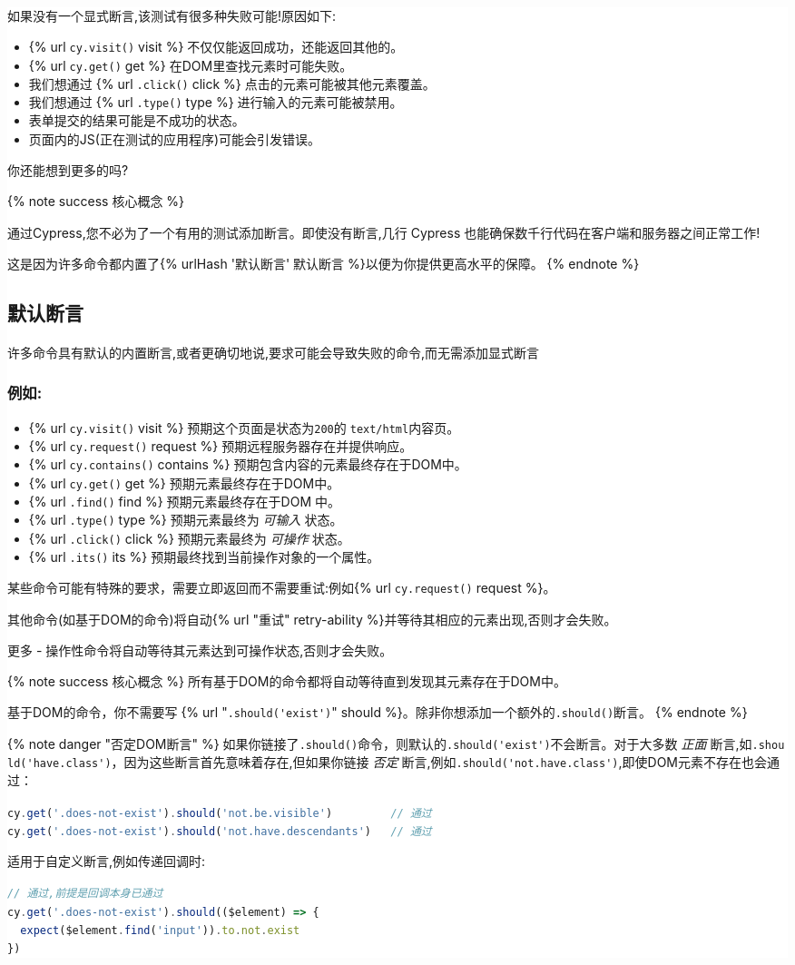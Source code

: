 如果没有一个显式断言,该测试有很多种失败可能!原因如下:

- {% url `cy.visit()` visit %} 不仅仅能返回成功，还能返回其他的。
- {% url `cy.get()` get %} 在DOM里查找元素时可能失败。
- 我们想通过 {% url `.click()` click %} 点击的元素可能被其他元素覆盖。
- 我们想通过 {% url `.type()` type %} 进行输入的元素可能被禁用。
- 表单提交的结果可能是不成功的状态。
- 页面内的JS(正在测试的应用程序)可能会引发错误。

你还能想到更多的吗?

{% note success 核心概念 %}

通过Cypress,您不必为了一个有用的测试添加断言。即使没有断言,几行 Cypress 也能确保数千行代码在客户端和服务器之间正常工作!

这是因为许多命令都内置了{% urlHash '默认断言' 默认断言 %}以便为你提供更高水平的保障。
{% endnote %}

## 默认断言

许多命令具有默认的内置断言,或者更确切地说,要求可能会导致失败的命令,而无需添加显式断言

### 例如:

- {% url `cy.visit()` visit %} 预期这个页面是状态为`200`的 `text/html`内容页。
- {% url `cy.request()` request %} 预期远程服务器存在并提供响应。
- {% url `cy.contains()` contains %} 预期包含内容的元素最终存在于DOM中。
- {% url `cy.get()` get %} 预期元素最终存在于DOM中。
- {% url `.find()` find %} 预期元素最终存在于DOM 中。
- {% url `.type()` type %} 预期元素最终为 *可输入* 状态。
- {% url `.click()` click %} 预期元素最终为 *可操作* 状态。
- {% url `.its()` its %} 预期最终找到当前操作对象的一个属性。

某些命令可能有特殊的要求，需要立即返回而不需要重试:例如{% url `cy.request()` request %}。

其他命令(如基于DOM的命令)将自动{% url "重试" retry-ability %}并等待其相应的元素出现,否则才会失败。

更多 - 操作性命令将自动等待其元素达到可操作状态,否则才会失败。

{% note success 核心概念 %}
所有基于DOM的命令都将自动等待直到发现其元素存在于DOM中。

基于DOM的命令，你不需要写 {% url "`.should('exist')`" should %}。除非你想添加一个额外的`.should()`断言。
{% endnote %}

{% note danger "否定DOM断言" %}
如果你链接了`.should()`命令，则默认的`.should('exist')`不会断言。对于大多数 *正面* 断言,如`.should('have.class')`，因为这些断言首先意味着存在,但如果你链接 *否定* 断言,例如`.should('not.have.class')`,即使DOM元素不存在也会通过：

```js
cy.get('.does-not-exist').should('not.be.visible')         // 通过
cy.get('.does-not-exist').should('not.have.descendants')   // 通过
```

适用于自定义断言,例如传递回调时:

```js
// 通过,前提是回调本身已通过
cy.get('.does-not-exist').should(($element) => {
  expect($element.find('input')).to.not.exist
})
```
